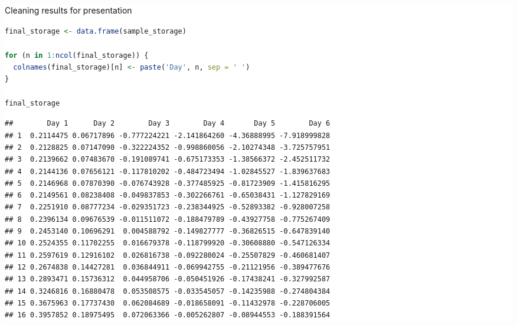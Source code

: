 Cleaning results for presentation

``` r
final_storage <- data.frame(sample_storage)

for (n in 1:ncol(final_storage)) {
  colnames(final_storage)[n] <- paste('Day', n, sep = ' ')
}

final_storage
```

    ##        Day 1      Day 2        Day 3        Day 4       Day 5        Day 6
    ## 1  0.2114475 0.06717896 -0.777224221 -2.141864260 -4.36888995 -7.918999828
    ## 2  0.2128825 0.07147090 -0.322224352 -0.998860056 -2.10274348 -3.725757951
    ## 3  0.2139662 0.07483670 -0.191089741 -0.675173353 -1.38566372 -2.452511732
    ## 4  0.2144136 0.07656121 -0.117810202 -0.484723494 -1.02845527 -1.839637683
    ## 5  0.2146968 0.07870390 -0.076743928 -0.377485925 -0.81723909 -1.415816295
    ## 6  0.2149561 0.08238408 -0.049837853 -0.302266761 -0.65038431 -1.127829169
    ## 7  0.2251910 0.08777234 -0.029351723 -0.238344925 -0.52893382 -0.928007258
    ## 8  0.2396134 0.09676539 -0.011511072 -0.188479789 -0.43927758 -0.775267409
    ## 9  0.2453140 0.10696291  0.004588792 -0.149827777 -0.36826515 -0.647839140
    ## 10 0.2524355 0.11702255  0.016679378 -0.118799920 -0.30608880 -0.547126334
    ## 11 0.2597619 0.12916102  0.026816738 -0.092280024 -0.25507829 -0.460681407
    ## 12 0.2674838 0.14427281  0.036844911 -0.069942755 -0.21121956 -0.389477676
    ## 13 0.2893471 0.15736312  0.044958706 -0.050451926 -0.17438241 -0.327992587
    ## 14 0.3246816 0.16880478  0.053508575 -0.033545057 -0.14235988 -0.274804384
    ## 15 0.3675963 0.17737430  0.062084689 -0.018658091 -0.11432978 -0.228706005
    ## 16 0.3957852 0.18975495  0.072063366 -0.005262807 -0.08944553 -0.188391564